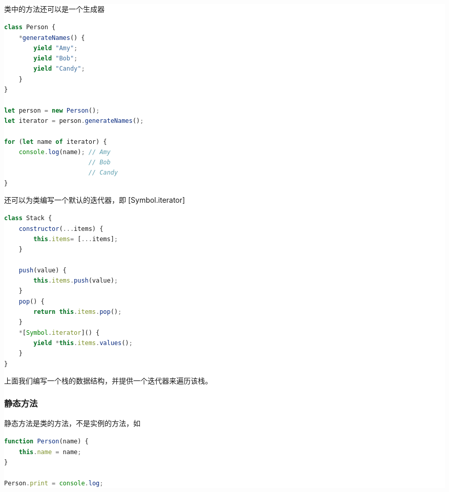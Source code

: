 类中的方法还可以是一个生成器

```javascript
class Person {
    *generateNames() {
        yield "Amy";
        yield "Bob";
        yield "Candy";
    }
}

let person = new Person();
let iterator = person.generateNames();

for (let name of iterator) {
    console.log(name); // Amy
                       // Bob
                       // Candy
}
```

还可以为类编写一个默认的迭代器，即 [Symbol.iterator]

```javascript
class Stack {
    constructor(...items) {
        this.items= [...items];
    }

    push(value) {
        this.items.push(value);
    }
    pop() {
        return this.items.pop();
    }
    *[Symbol.iterator]() {
        yield *this.items.values();
    }
}
```

上面我们编写一个栈的数据结构，并提供一个迭代器来遍历该栈。

### 静态方法

静态方法是类的方法，不是实例的方法，如

```javascript
function Person(name) {
    this.name = name;
}

Person.print = console.log;
```
